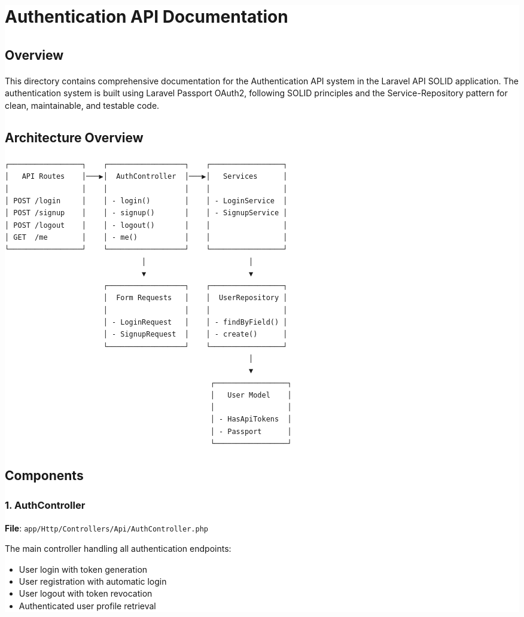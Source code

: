 # Authentication API Documentation

## Overview

This directory contains comprehensive documentation for the Authentication API system in the Laravel API SOLID application. The authentication system is built using Laravel Passport OAuth2, following SOLID principles and the Service-Repository pattern for clean, maintainable, and testable code.

## Architecture Overview

```
┌─────────────────┐    ┌──────────────────┐    ┌─────────────────┐
│   API Routes    │───▶│  AuthController  │───▶│   Services      │
│                 │    │                  │    │                 │
│ POST /login     │    │ - login()        │    │ - LoginService  │
│ POST /signup    │    │ - signup()       │    │ - SignupService │
│ POST /logout    │    │ - logout()       │    │                 │
│ GET  /me        │    │ - me()           │    │                 │
└─────────────────┘    └──────────────────┘    └─────────────────┘
                                │                        │
                                ▼                        ▼
                       ┌──────────────────┐    ┌─────────────────┐
                       │  Form Requests   │    │  UserRepository │
                       │                  │    │                 │
                       │ - LoginRequest   │    │ - findByField() │
                       │ - SignupRequest  │    │ - create()      │
                       └──────────────────┘    └─────────────────┘
                                                         │
                                                         ▼
                                                ┌─────────────────┐
                                                │   User Model    │
                                                │                 │
                                                │ - HasApiTokens  │
                                                │ - Passport      │
                                                └─────────────────┘
```

## Components

### 1. AuthController

**File**: `app/Http/Controllers/Api/AuthController.php`

The main controller handling all authentication endpoints:

- User login with token generation
- User registration with automatic login
- User logout with token revocation
- Authenticated user profile retrieval
